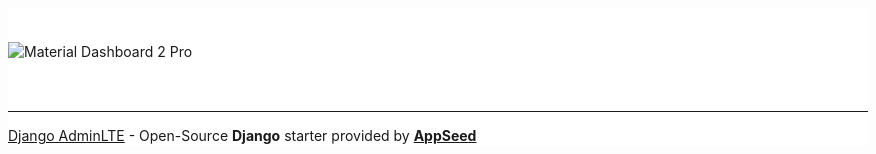 <br />

![Material Dashboard 2 Pro](https://user-images.githubusercontent.com/51070104/211141418-6b7886eb-6fb3-433e-91c9-2895c086099a.png)

<br />

---
[Django AdminLTE](https://appseed.us/product/adminlte/django/) - Open-Source **Django** starter provided by **[AppSeed](https://appseed.us/)**
